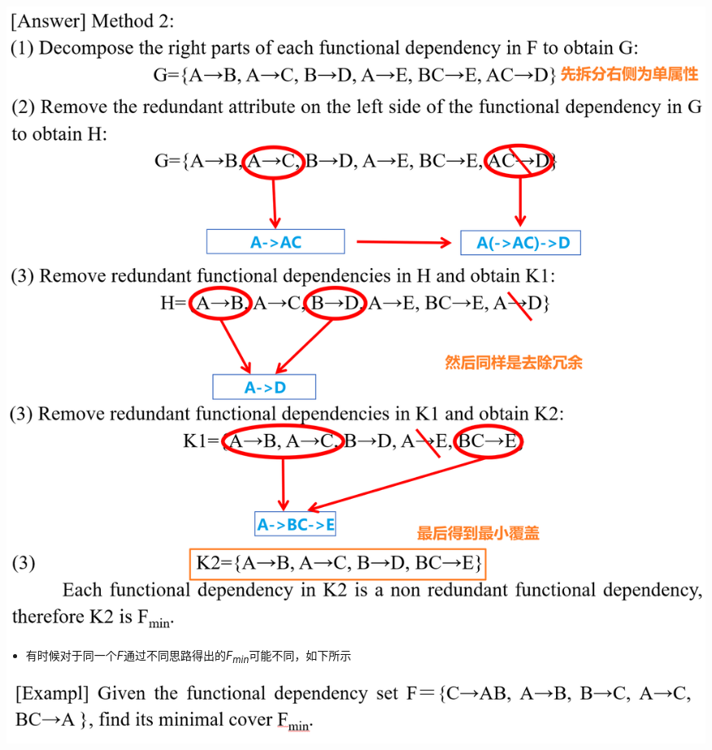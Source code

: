 ![寻找最小覆盖P3.png](/resources/数据库系统/寻找最小覆盖P3.png)

- 有时候对于同一个$F$通过不同思路得出的$F_{min}$可能不同，如下所示

![寻找最小覆盖P4.png](/resources/数据库系统/寻找最小覆盖P4.png)
